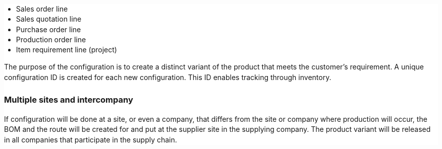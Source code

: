 -   Sales order line
-   Sales quotation line
-   Purchase order line
-   Production order line
-   Item requirement line (project)

The purpose of the configuration is to create a distinct variant of the product that meets the customer’s requirement. A unique configuration ID is created for each new configuration. This ID enables tracking through inventory.

### Multiple sites and intercompany

If configuration will be done at a site, or even a company, that differs from the site or company where production will occur, the BOM and the route will be created for and put at the supplier site in the supplying company. The product variant will be released in all companies that participate in the supply chain.



